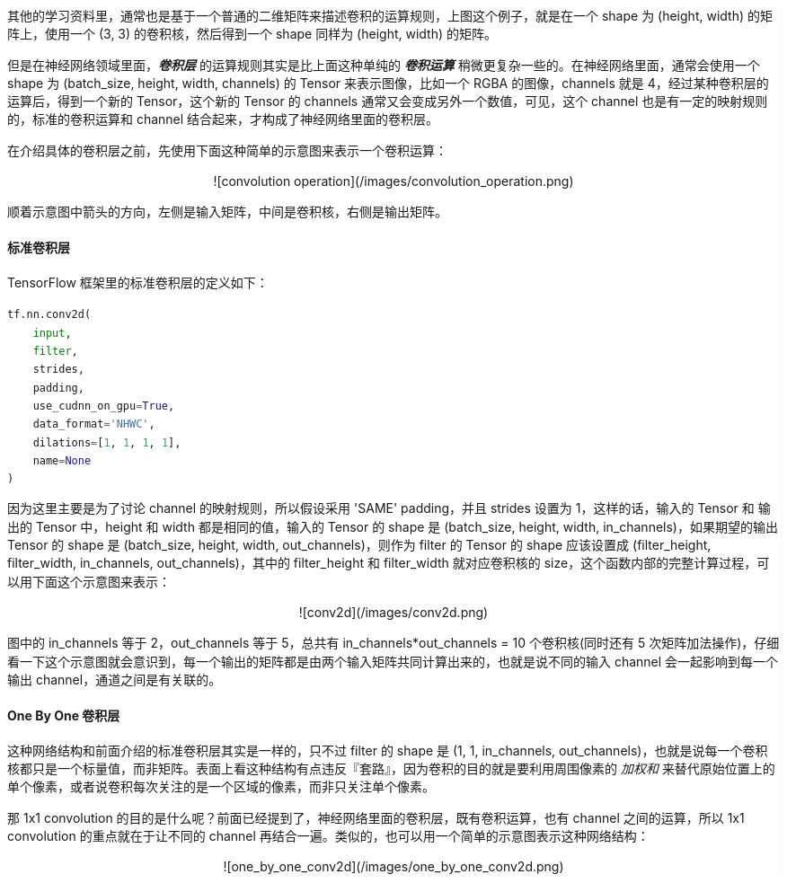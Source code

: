 其他的学习资料里，通常也是基于一个普通的二维矩阵来描述卷积的运算规则，上图这个例子，就是在一个 shape 为 (height, width) 的矩阵上，使用一个 (3, 3) 的卷积核，然后得到一个 shape 同样为 (height, width) 的矩阵。  

但是在神经网络领域里面，__*卷积层*__ 的运算规则其实是比上面这种单纯的 __*卷积运算*__ 稍微更复杂一些的。在神经网络里面，通常会使用一个 shape 为 (batch_size, height, width, channels) 的 Tensor 来表示图像，比如一个 RGBA 的图像，channels 就是 4，经过某种卷积层的运算后，得到一个新的 Tensor，这个新的 Tensor 的 channels 通常又会变成另外一个数值，可见，这个 channel 也是有一定的映射规则的，标准的卷积运算和 channel 结合起来，才构成了神经网络里面的卷积层。

在介绍具体的卷积层之前，先使用下面这种简单的示意图来表示一个卷积运算：

<div align=center>
![convolution operation](/images/convolution_operation.png)
</div>

顺着示意图中箭头的方向，左侧是输入矩阵，中间是卷积核，右侧是输出矩阵。

#### 标准卷积层
TensorFlow 框架里的标准卷积层的定义如下：  

```python
tf.nn.conv2d(  
    input,  
    filter,
    strides,
    padding,
    use_cudnn_on_gpu=True,
    data_format='NHWC',
    dilations=[1, 1, 1, 1],
    name=None
)
```

因为这里主要是为了讨论 channel 的映射规则，所以假设采用 'SAME' padding，并且 strides 设置为 1，这样的话，输入的 Tensor 和 输出的 Tensor 中，height 和 width 都是相同的值，输入的 Tensor 的 shape 是 (batch\_size, height, width, in\_channels)，如果期望的输出 Tensor 的 shape 是 (batch\_size, height, width, out\_channels)，则作为 filter 的 Tensor 的 shape 应该设置成 (filter\_height, filter\_width, in\_channels, out\_channels)，其中的 filter\_height 和 filter\_width 就对应卷积核的 size，这个函数内部的完整计算过程，可以用下面这个示意图来表示：  

<div align=center>
![conv2d](/images/conv2d.png)
</div>

图中的 in\_channels 等于 2，out\_channels 等于 5，总共有 in\_channels*out\_channels = 10 个卷积核(同时还有 5 次矩阵加法操作)，仔细看一下这个示意图就会意识到，每一个输出的矩阵都是由两个输入矩阵共同计算出来的，也就是说不同的输入 channel 会一起影响到每一个输出 channel，通道之间是有关联的。

#### One By One 卷积层
这种网络结构和前面介绍的标准卷积层其实是一样的，只不过 filter 的 shape 是 (1, 1, in_channels, out_channels)，也就是说每一个卷积核都只是一个标量值，而非矩阵。表面上看这种结构有点违反『套路』，因为卷积的目的就是要利用周围像素的 _加权和_ 来替代原始位置上的单个像素，或者说卷积每次关注的是一个区域的像素，而非只关注单个像素。

那 1x1 convolution 的目的是什么呢？前面已经提到了，神经网络里面的卷积层，既有卷积运算，也有 channel 之间的运算，所以 1x1 convolution 的重点就在于让不同的 channel 再结合一遍。类似的，也可以用一个简单的示意图表示这种网络结构：

<div align=center>
![one_by_one_conv2d](/images/one_by_one_conv2d.png)
</div>
